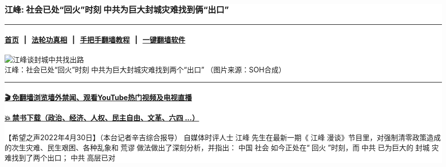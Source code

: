 ### 江峰: 社会已处“回火”时刻 中共为巨大封城灾难找到俩“出口”
------------------------

#### [首页](https://github.com/gfw-breaker/banned-news3/blob/master/README.md) &nbsp;&nbsp;|&nbsp;&nbsp; [法轮功真相](https://github.com/begood0513/basic/blob/master/README.md)  &nbsp;&nbsp;|&nbsp;&nbsp; [手把手翻墙教程](https://github.com/gfw-breaker/guides/wiki)  &nbsp;&nbsp;|&nbsp;&nbsp; [一键翻墙软件](https://github.com/gfw-breaker/nogfw/blob/master/README.md)  



<div><img alt="江峰谈封城中共找出路" src="https://img.soundofhope.org/2022-04/1651354670218.jpg"/>
<br/><figcaption class="caption">
 江峰：社会已处“回火”时刻 中共为巨大封城灾难找到两个“出口” （图片来源：SOH合成）
</figcaption></div><hr/>

#### [ 🎬  免翻墙浏览墙外禁闻、观看YouTube热门视频及电视直播](https://github.com/gfw-breaker/HelloWorld)

#### [ 💥  禁书下载（政治、经济、人权、民主自由、文革、六四 ...）](https://github.com/gfw-breaker/books/blob/master/README.md)

<div><div class="Content__Wrapper sc-1bvya0-0 grZQxZ">
 <p class="meta-top">
  <span class="meta">
   【希望之声2022年4月30日】（本台记者辛吉综合报导）
  </span>
  自媒体时评人士
  <ok href="/term/3461">
   江峰
  </ok>
  先生在最新一期《
  <ok href="/term/3461">
   江峰
  </ok>
  漫谈》节目里，对强制清零政策造成的次生灾难、民生艰困、各种乱象和
  <ok href="/term/60432">
   荒谬
  </ok>
  做法做出了深刻分析，并指出：
  <ok href="/term/1120">
   中国
  </ok>
  <ok href="/term/23771">
   社会
  </ok>
  如今正处在“
  <ok href="/term/729550">
   回火
  </ok>
  ”时刻，而
  <ok href="/term/1059">
   中共
  </ok>
  已为巨大的
  <ok href="/term/219508">
   封城
  </ok>
  灾难找到了两个出口；
  <ok href="/term/1059">
   中共
  </ok>
  高层已对